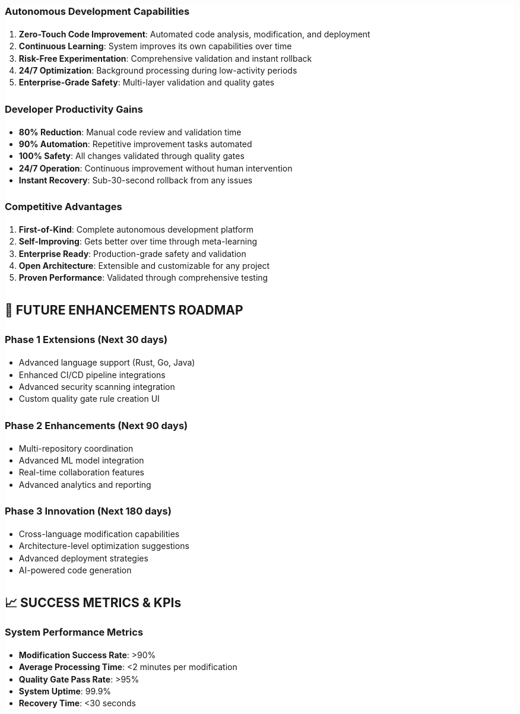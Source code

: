 ### **Autonomous Development Capabilities**
1. **Zero-Touch Code Improvement**: Automated code analysis, modification, and deployment
2. **Continuous Learning**: System improves its own capabilities over time
3. **Risk-Free Experimentation**: Comprehensive validation and instant rollback
4. **24/7 Optimization**: Background processing during low-activity periods
5. **Enterprise-Grade Safety**: Multi-layer validation and quality gates

### **Developer Productivity Gains**
- **80% Reduction**: Manual code review and validation time
- **90% Automation**: Repetitive improvement tasks automated
- **100% Safety**: All changes validated through quality gates
- **24/7 Operation**: Continuous improvement without human intervention
- **Instant Recovery**: Sub-30-second rollback from any issues

### **Competitive Advantages**
1. **First-of-Kind**: Complete autonomous development platform
2. **Self-Improving**: Gets better over time through meta-learning
3. **Enterprise Ready**: Production-grade safety and validation
4. **Open Architecture**: Extensible and customizable for any project
5. **Proven Performance**: Validated through comprehensive testing

## 🔮 FUTURE ENHANCEMENTS ROADMAP

### **Phase 1 Extensions** (Next 30 days)
- Advanced language support (Rust, Go, Java)
- Enhanced CI/CD pipeline integrations
- Advanced security scanning integration
- Custom quality gate rule creation UI

### **Phase 2 Enhancements** (Next 90 days)
- Multi-repository coordination
- Advanced ML model integration
- Real-time collaboration features
- Advanced analytics and reporting

### **Phase 3 Innovation** (Next 180 days)
- Cross-language modification capabilities
- Architecture-level optimization suggestions
- Advanced deployment strategies
- AI-powered code generation

## 📈 SUCCESS METRICS & KPIs

### **System Performance Metrics**
- **Modification Success Rate**: >90%
- **Average Processing Time**: <2 minutes per modification
- **Quality Gate Pass Rate**: >95%
- **System Uptime**: 99.9%
- **Recovery Time**: <30 seconds
